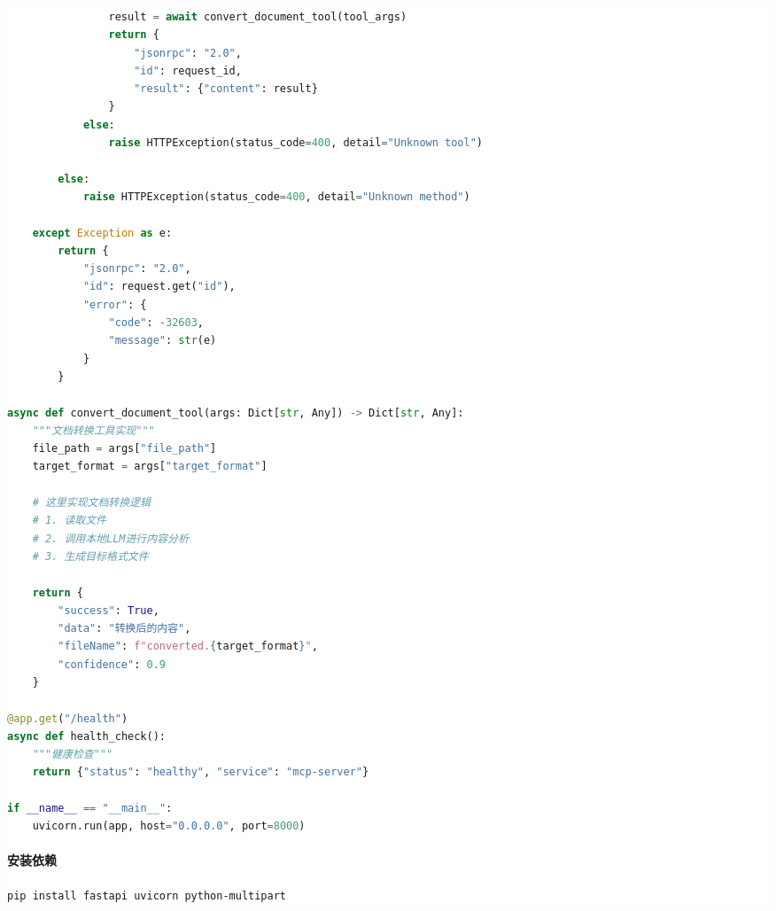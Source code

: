```python
                result = await convert_document_tool(tool_args)
                return {
                    "jsonrpc": "2.0",
                    "id": request_id,
                    "result": {"content": result}
                }
            else:
                raise HTTPException(status_code=400, detail="Unknown tool")
        
        else:
            raise HTTPException(status_code=400, detail="Unknown method")
    
    except Exception as e:
        return {
            "jsonrpc": "2.0",
            "id": request.get("id"),
            "error": {
                "code": -32603,
                "message": str(e)
            }
        }

async def convert_document_tool(args: Dict[str, Any]) -> Dict[str, Any]:
    """文档转换工具实现"""
    file_path = args["file_path"]
    target_format = args["target_format"]
    
    # 这里实现文档转换逻辑
    # 1. 读取文件
    # 2. 调用本地LLM进行内容分析
    # 3. 生成目标格式文件
    
    return {
        "success": True,
        "data": "转换后的内容",
        "fileName": f"converted.{target_format}",
        "confidence": 0.9
    }

@app.get("/health")
async def health_check():
    """健康检查"""
    return {"status": "healthy", "service": "mcp-server"}

if __name__ == "__main__":
    uvicorn.run(app, host="0.0.0.0", port=8000)
```

#### 安装依赖
```bash
pip install fastapi uvicorn python-multipart
```
